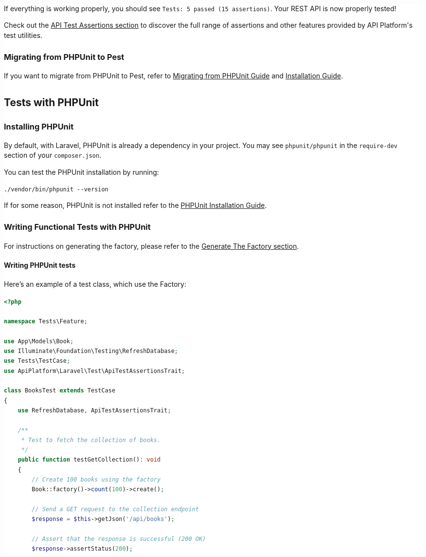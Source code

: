If everything is working properly, you should see `Tests: 5 passed (15 assertions)`.
Your REST API is now properly tested!

Check out the [API Test Assertions section](#api-test-assertions-with-laravel) to discover the full range of assertions
and other features provided by API Platform's test utilities.

### Migrating from PHPUnit to Pest

If you want to migrate from PHPUnit to Pest, refer to [Migrating from PHPUnit Guide](https://pestphp.com/docs/migrating-from-phpunit-guide)
and [Installation Guide](https://pestphp.com/docs/installation).

## Tests with PHPUnit

### Installing PHPUnit

By default, with Laravel, PHPUnit is already a dependency in your project. You may see `phpunit/phpunit` in the `require-dev`
section of your `composer.json`.

You can test the PHPUnit installation by running:
```console
./vendor/bin/phpunit --version
```

If for some reason, PHPUnit is not installed refer to the [PHPUnit Installation Guide](https://docs.phpunit.de/en/11.4/installation.html#installing-phpunit-with-composer).

### Writing Functional Tests with PHPUnit

For instructions on generating the factory, please refer to the  [Generate The Factory section](#generate-the-factory).

#### Writing PHPUnit tests

Here’s an example of a test class, which use the Factory:

```php
<?php

namespace Tests\Feature;

use App\Models\Book;
use Illuminate\Foundation\Testing\RefreshDatabase;
use Tests\TestCase;
use ApiPlatform\Laravel\Test\ApiTestAssertionsTrait;

class BooksTest extends TestCase
{
    use RefreshDatabase, ApiTestAssertionsTrait;

    /**
     * Test to fetch the collection of books.
     */
    public function testGetCollection(): void
    {
        // Create 100 books using the factory
        Book::factory()->count(100)->create();

        // Send a GET request to the collection endpoint
        $response = $this->getJson('/api/books');

        // Assert that the response is successful (200 OK)
        $response->assertStatus(200);

```